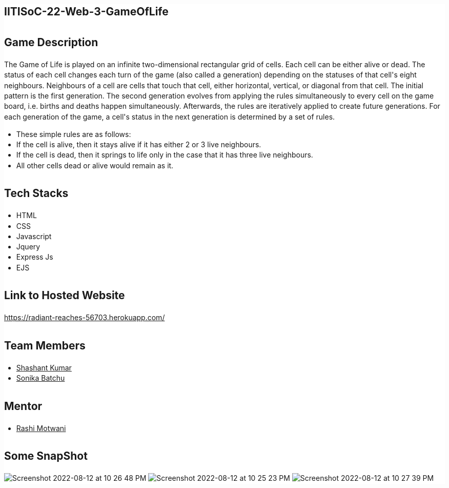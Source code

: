 ## IITISoC-22-Web-3-GameOfLife


## Game Description
The Game of Life is played on an infinite two-dimensional rectangular grid of cells. Each cell can be either alive or dead. The status of each cell changes each turn of the game (also called a generation) depending on the statuses of that cell's eight neighbours. Neighbours of a cell are cells that touch that cell, either horizontal, vertical, or diagonal from that cell.
The initial pattern is the first generation. The second generation evolves from applying the rules simultaneously to every cell on the game board, i.e. births and deaths happen simultaneously. Afterwards, the rules are iteratively applied to create future generations. For each generation of the game, a cell's status in the next generation is determined by a set of rules. 
- These simple rules are as follows:
- If the cell is alive, then it stays alive if it has either 2 or 3 live neighbours.
- If the cell is dead, then it springs to life only in the case that it has three live neighbours.
- All other cells dead or alive would remain as it.

## Tech Stacks
- HTML
- CSS
- Javascript
- Jquery
- Express Js
- EJS

## Link to Hosted Website
https://radiant-reaches-56703.herokuapp.com/

## Team Members
- [Shashant Kumar](https://github.com/shashantsah)
- [Sonika Batchu]()


## Mentor
- [Rashi Motwani](https://github.com/rashimotwani/)

## Some SnapShot

<img width="1440" alt="Screenshot 2022-08-12 at 10 26 48 PM" src="https://user-images.githubusercontent.com/100856295/184407751-acc9f560-5d35-479a-9e87-380899d98063.png">

<img width="1440" alt="Screenshot 2022-08-12 at 10 25 23 PM" src="https://user-images.githubusercontent.com/100856295/184407608-dfe23450-5cbd-40ed-86cd-d515812460ec.png">



<img width="1440" alt="Screenshot 2022-08-12 at 10 27 39 PM" src="https://user-images.githubusercontent.com/100856295/184407977-57b54f90-96df-48d5-b924-b3f4e2db20ac.png">
